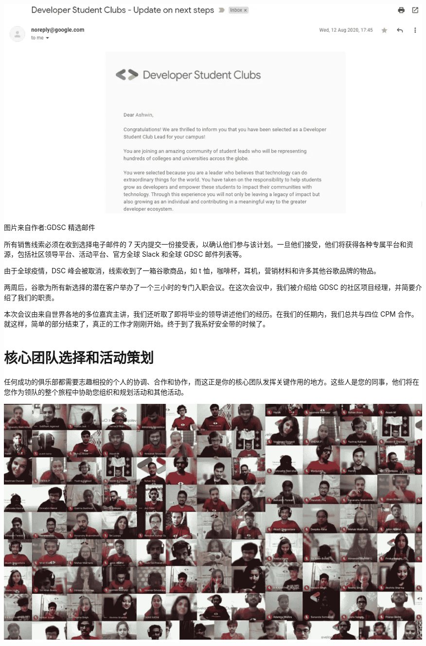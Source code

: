![](img/adbe2f74794f5b2c03929eff27aa9c79.png)

图片来自作者:GDSC 精选邮件

所有销售线索必须在收到选择电子邮件的 7 天内提交一份接受表，以确认他们参与该计划。一旦他们接受，他们将获得各种专属平台和资源，包括社区领导平台、活动平台、官方全球 Slack 和全球 GDSC 邮件列表等。

由于全球疫情，DSC 峰会被取消，线索收到了一箱谷歌商品，如 t 恤，咖啡杯，耳机，营销材料和许多其他谷歌品牌的物品。

两周后，谷歌为所有新选择的潜在客户举办了一个三小时的专门入职会议。在这次会议中，我们被介绍给 GDSC 的社区项目经理，并简要介绍了我们的职责。

本次会议由来自世界各地的多位嘉宾主讲，我们还听取了即将毕业的领导讲述他们的经历。在我们的任期内，我们总共与四位 CPM 合作。就这样，简单的部分结束了，真正的工作才刚刚开始。终于到了我系好安全带的时候了。

# 核心团队选择和活动策划

任何成功的俱乐部都需要志趣相投的个人的协调、合作和协作，而这正是你的核心团队发挥关键作用的地方。这些人是您的同事，他们将在您作为领队的整个旅程中协助您组织和规划活动和其他活动。

![](img/17a8e35b0a20f4ca6265492779015ca7.png)